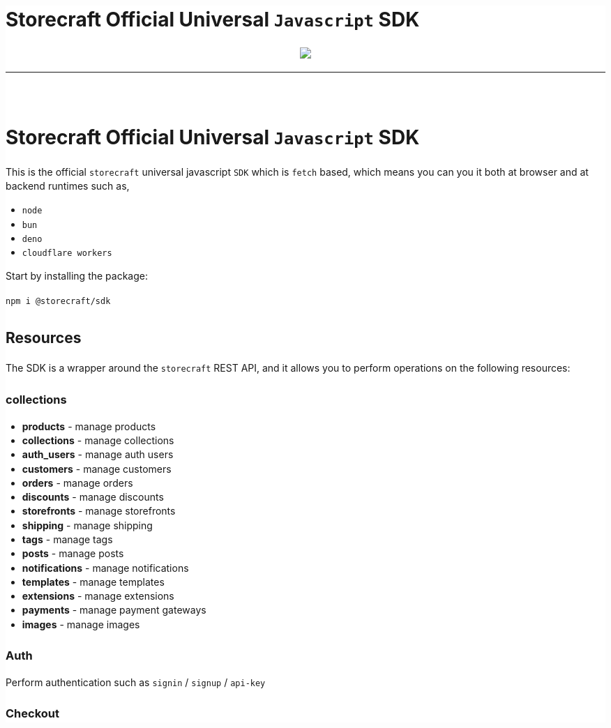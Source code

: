 # **Storecraft** Official Universal `Javascript` **SDK**

<div style="text-align:center">
  <img src='https://storecraft.app/storecraft-color.svg' 
       width='90%' />
</div><hr/><br/>

# **Storecraft** Official Universal `Javascript` **SDK**

This is the official `storecraft` universal javascript `SDK` which is `fetch` based,
which means you can you it both at browser and at backend runtimes such as,
- `node`
- `bun`
- `deno`
- `cloudflare workers`

Start by installing the package:

```bash
npm i @storecraft/sdk
```

## Resources

The SDK is a wrapper around the `storecraft` REST API, and it allows you to
perform operations on the following resources:

### collections
- **products** - manage products
- **collections** - manage collections
- **auth_users** - manage auth users
- **customers** - manage customers
- **orders** - manage orders
- **discounts** - manage discounts
- **storefronts** - manage storefronts
- **shipping** - manage shipping
- **tags** - manage tags
- **posts** - manage posts
- **notifications** - manage notifications
- **templates** - manage templates
- **extensions** - manage extensions
- **payments** - manage payment gateways
- **images** - manage images

### Auth

Perform authentication such as `signin` / `signup` / `api-key`

### Checkout
